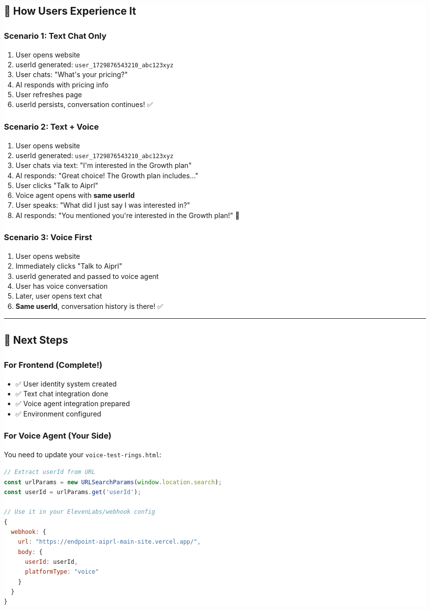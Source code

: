 
## 🎯 How Users Experience It

### **Scenario 1: Text Chat Only**
1. User opens website
2. userId generated: `user_1729876543210_abc123xyz`
3. User chats: "What's your pricing?"
4. AI responds with pricing info
5. User refreshes page
6. userId persists, conversation continues! ✅

### **Scenario 2: Text + Voice**
1. User opens website
2. userId generated: `user_1729876543210_abc123xyz`
3. User chats via text: "I'm interested in the Growth plan"
4. AI responds: "Great choice! The Growth plan includes..."
5. User clicks "Talk to Aiprl"
6. Voice agent opens with **same userId**
7. User speaks: "What did I just say I was interested in?"
8. AI responds: "You mentioned you're interested in the Growth plan!" 🎉

### **Scenario 3: Voice First**
1. User opens website
2. Immediately clicks "Talk to Aiprl"
3. userId generated and passed to voice agent
4. User has voice conversation
5. Later, user opens text chat
6. **Same userId**, conversation history is there! ✅

---

## 🔧 Next Steps

### **For Frontend (Complete!)**
- ✅ User identity system created
- ✅ Text chat integration done
- ✅ Voice agent integration prepared
- ✅ Environment configured

### **For Voice Agent (Your Side)**
You need to update your `voice-test-rings.html`:

```javascript
// Extract userId from URL
const urlParams = new URLSearchParams(window.location.search);
const userId = urlParams.get('userId');

// Use it in your ElevenLabs/webhook config
{
  webhook: {
    url: "https://endpoint-aiprl-main-site.vercel.app/",
    body: {
      userId: userId,
      platformType: "voice"
    }
  }
}
```

